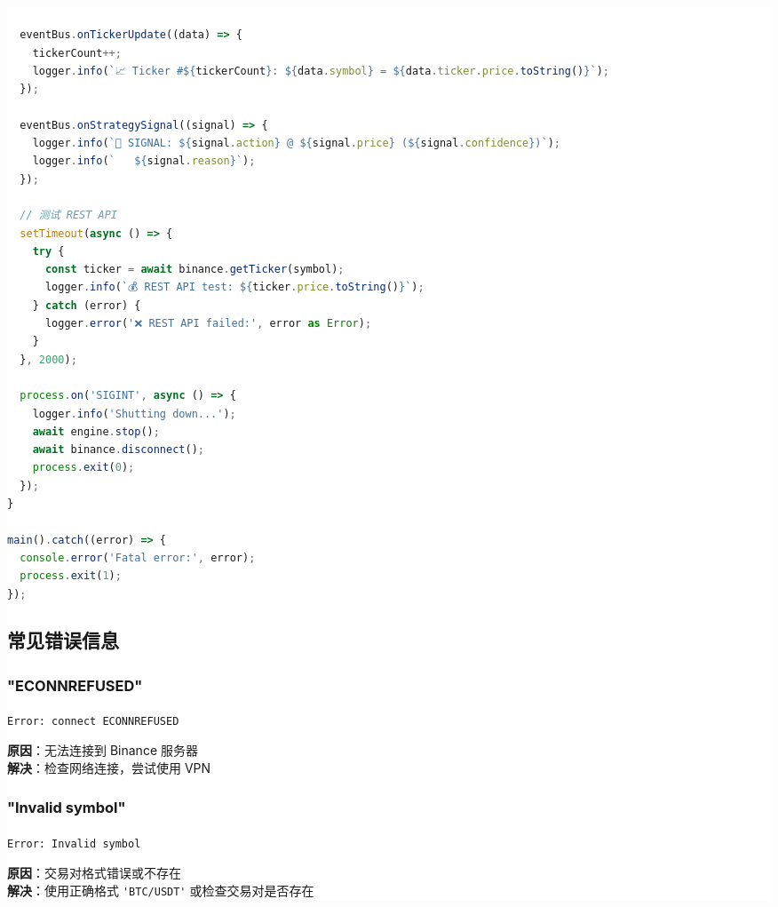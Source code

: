 ```typescript
  
  eventBus.onTickerUpdate((data) => {
    tickerCount++;
    logger.info(`📈 Ticker #${tickerCount}: ${data.symbol} = ${data.ticker.price.toString()}`);
  });

  eventBus.onStrategySignal((signal) => {
    logger.info(`🎯 SIGNAL: ${signal.action} @ ${signal.price} (${signal.confidence})`);
    logger.info(`   ${signal.reason}`);
  });

  // 测试 REST API
  setTimeout(async () => {
    try {
      const ticker = await binance.getTicker(symbol);
      logger.info(`💰 REST API test: ${ticker.price.toString()}`);
    } catch (error) {
      logger.error('❌ REST API failed:', error as Error);
    }
  }, 2000);

  process.on('SIGINT', async () => {
    logger.info('Shutting down...');
    await engine.stop();
    await binance.disconnect();
    process.exit(0);
  });
}

main().catch((error) => {
  console.error('Fatal error:', error);
  process.exit(1);
});
```

## 常见错误信息

### "ECONNREFUSED"
```
Error: connect ECONNREFUSED
```
**原因**：无法连接到 Binance 服务器  
**解决**：检查网络连接，尝试使用 VPN

### "Invalid symbol"
```
Error: Invalid symbol
```
**原因**：交易对格式错误或不存在  
**解决**：使用正确格式 `'BTC/USDT'` 或检查交易对是否存在
